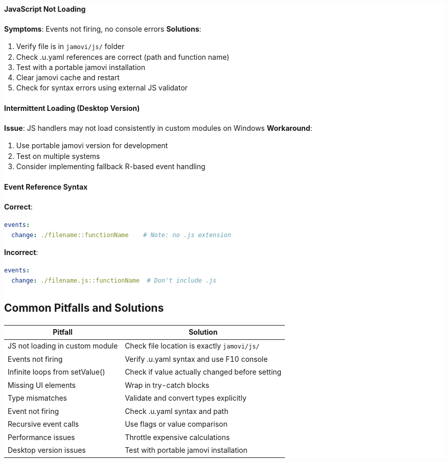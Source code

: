 #### JavaScript Not Loading

**Symptoms**: Events not firing, no console errors
**Solutions**:

1. Verify file is in `jamovi/js/` folder
2. Check .u.yaml references are correct (path and function name)
3. Test with a portable jamovi installation
4. Clear jamovi cache and restart
5. Check for syntax errors using external JS validator

#### Intermittent Loading (Desktop Version)

**Issue**: JS handlers may not load consistently in custom modules on Windows
**Workaround**:

1. Use portable jamovi version for development
2. Test on multiple systems
3. Consider implementing fallback R-based event handling

#### Event Reference Syntax

**Correct**:

```yaml
events:
  change: ./filename::functionName    # Note: no .js extension
```

**Incorrect**:

```yaml
events:
  change: ./filename.js::functionName  # Don't include .js
```

## Common Pitfalls and Solutions

| Pitfall | Solution |
|---------|----------|
| JS not loading in custom module | Check file location is exactly `jamovi/js/` |
| Events not firing | Verify .u.yaml syntax and use F10 console |
| Infinite loops from setValue() | Check if value actually changed before setting |
| Missing UI elements | Wrap in try-catch blocks |
| Type mismatches | Validate and convert types explicitly |
| Event not firing | Check .u.yaml syntax and path |
| Recursive event calls | Use flags or value comparison |
| Performance issues | Throttle expensive calculations |
| Desktop version issues | Test with portable jamovi installation |

